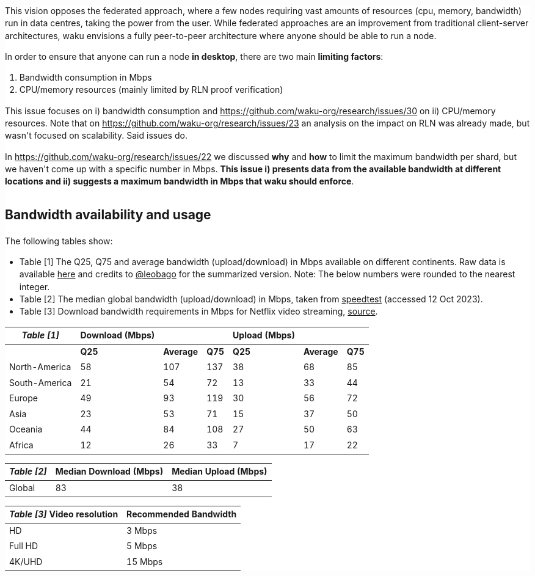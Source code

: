 This vision opposes the federated approach, where a few nodes requiring vast amounts of resources (cpu, memory, bandwidth) run in data centres, taking the power from the user. While federated approaches are an improvement from traditional client-server architectures, waku envisions a fully peer-to-peer architecture where anyone should be able to run a node.

In order to ensure that anyone can run a node **in desktop**, there are two main **limiting factors**:
1. Bandwidth consumption in Mbps
2. CPU/memory resources (mainly limited by RLN proof verification)

This issue focuses on i) bandwidth consumption and https://github.com/waku-org/research/issues/30 on ii) CPU/memory resources. Note that on https://github.com/waku-org/research/issues/23 an analysis on the impact on RLN was already made, but wasn't focused on scalability. Said issues do.

In https://github.com/waku-org/research/issues/22 we discussed **why** and **how** to limit the maximum bandwidth per shard, but we haven't come up with a specific number in Mbps. **This issue i) presents data from the available bandwidth at different locations and ii) suggests a maximum bandwidth in Mbps that waku should enforce**.

## Bandwidth availability and usage

The following tables show:
- Table [1] The Q25, Q75 and average bandwidth (upload/download) in Mbps available on different continents. Raw data is available [here](https://www.measurementlab.net/data/) and credits to [@leobago](https://github.com/leobago) for the summarized version. Note: The below numbers were rounded to the nearest integer.
- Table [2] The median global bandwidth (upload/download) in Mbps, taken from [speedtest](https://www.speedtest.net/global-index) (accessed 12 Oct 2023). 
- Table [3] Download bandwidth requirements in Mbps for Netflix video streaming, [source](https://www.comparethemarket.com/broadband/content/broadband-for-streaming/).

|    *Table [1]*             | Download (Mbps) |            |        | Upload (Mbps) |            |        |
|------------------|-----------------|------------|--------|---------------|------------|--------|
|                  |   **Q25**           |   **Average**  |  **Q75**  |   **Q25**         |   **Average**  |   **Q75**  |
|   North-America  |   58            |   107      |   137  |   38          |   68       |   85   |
|   South-America  |   21            |   54       |   72   |   13          |   33       |   44   |
|   Europe         |   49            |   93       |   119  |   30          |   56       |   72   |
|   Asia           |   23            |   53       |   71   |   15          |   37       |   50   |
|   Oceania        |   44            |   84       |   108  |   27          |   50       |   63   |
|   Africa         |   12            |   26       |   33   |   7           |   17       |   22   |

|   *Table [2]*     | Median Download (Mbps) | Median Upload (Mbps) |
|--------|------------------------|----------------------|
| Global | 83                     | 38                   |

| *Table [3]* **Video resolution** | **Recommended Bandwidth** | 
|----------------------|---------------------------|
| HD                   | 3 Mbps                    | 
| Full HD              | 5 Mbps                    | 
| 4K/UHD               | 15 Mbps                   | 
